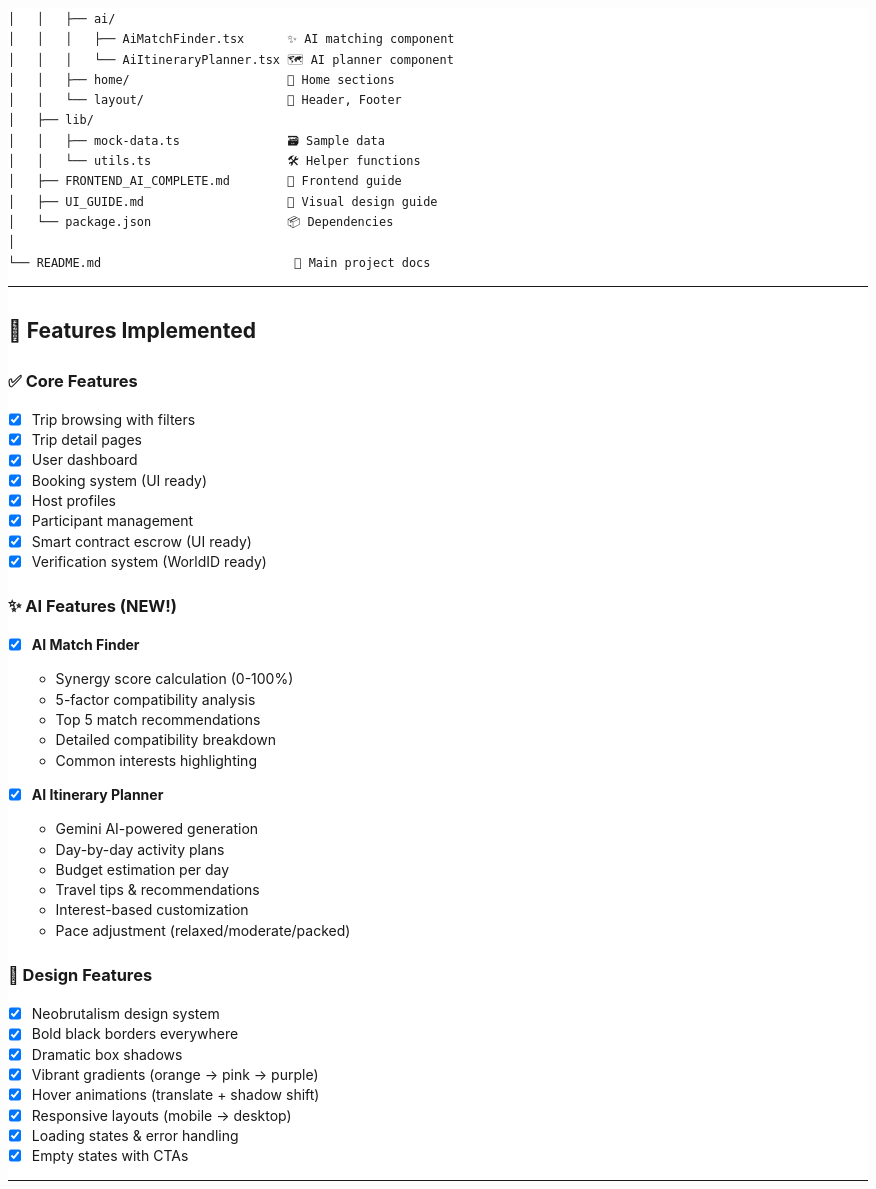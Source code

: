 ```
│   │   ├── ai/
│   │   │   ├── AiMatchFinder.tsx      ✨ AI matching component
│   │   │   └── AiItineraryPlanner.tsx 🗺️ AI planner component
│   │   ├── home/                      🏡 Home sections
│   │   └── layout/                    📐 Header, Footer
│   ├── lib/
│   │   ├── mock-data.ts               🗃️ Sample data
│   │   └── utils.ts                   🛠️ Helper functions
│   ├── FRONTEND_AI_COMPLETE.md        📖 Frontend guide
│   ├── UI_GUIDE.md                    🎨 Visual design guide
│   └── package.json                   📦 Dependencies
│
└── README.md                           📖 Main project docs
```

---

## 🎯 Features Implemented

### ✅ Core Features
- [x] Trip browsing with filters
- [x] Trip detail pages
- [x] User dashboard
- [x] Booking system (UI ready)
- [x] Host profiles
- [x] Participant management
- [x] Smart contract escrow (UI ready)
- [x] Verification system (WorldID ready)

### ✨ AI Features (NEW!)
- [x] **AI Match Finder**
  - Synergy score calculation (0-100%)
  - 5-factor compatibility analysis
  - Top 5 match recommendations
  - Detailed compatibility breakdown
  - Common interests highlighting
  
- [x] **AI Itinerary Planner**
  - Gemini AI-powered generation
  - Day-by-day activity plans
  - Budget estimation per day
  - Travel tips & recommendations
  - Interest-based customization
  - Pace adjustment (relaxed/moderate/packed)

### 🎨 Design Features
- [x] Neobrutalism design system
- [x] Bold black borders everywhere
- [x] Dramatic box shadows
- [x] Vibrant gradients (orange → pink → purple)
- [x] Hover animations (translate + shadow shift)
- [x] Responsive layouts (mobile → desktop)
- [x] Loading states & error handling
- [x] Empty states with CTAs

---